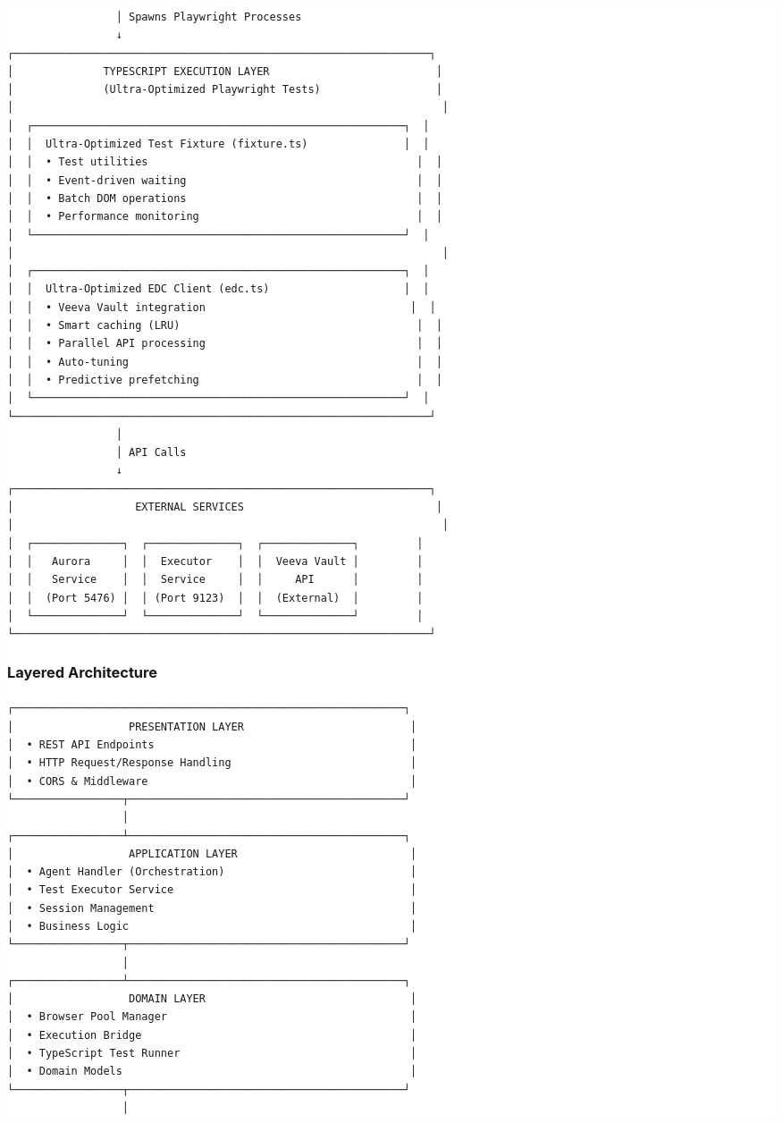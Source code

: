 ```
                 │ Spawns Playwright Processes
                 ↓
┌─────────────────────────────────────────────────────────────────┐
│              TYPESCRIPT EXECUTION LAYER                          │
│              (Ultra-Optimized Playwright Tests)                  │
│                                                                   │
│  ┌──────────────────────────────────────────────────────────┐  │
│  │  Ultra-Optimized Test Fixture (fixture.ts)               │  │
│  │  • Test utilities                                          │  │
│  │  • Event-driven waiting                                    │  │
│  │  • Batch DOM operations                                    │  │
│  │  • Performance monitoring                                  │  │
│  └──────────────────────────────────────────────────────────┘  │
│                                                                   │
│  ┌──────────────────────────────────────────────────────────┐  │
│  │  Ultra-Optimized EDC Client (edc.ts)                     │  │
│  │  • Veeva Vault integration                                │  │
│  │  • Smart caching (LRU)                                     │  │
│  │  • Parallel API processing                                 │  │
│  │  • Auto-tuning                                             │  │
│  │  • Predictive prefetching                                  │  │
│  └──────────────────────────────────────────────────────────┘  │
└─────────────────────────────────────────────────────────────────┘
                 │
                 │ API Calls
                 ↓
┌─────────────────────────────────────────────────────────────────┐
│                   EXTERNAL SERVICES                              │
│                                                                   │
│  ┌──────────────┐  ┌──────────────┐  ┌──────────────┐         │
│  │   Aurora     │  │  Executor    │  │  Veeva Vault │         │
│  │   Service    │  │  Service     │  │     API      │         │
│  │  (Port 5476) │  │ (Port 9123)  │  │  (External)  │         │
│  └──────────────┘  └──────────────┘  └──────────────┘         │
└─────────────────────────────────────────────────────────────────┘
```

### Layered Architecture

```
┌─────────────────────────────────────────────────────────────┐
│                  PRESENTATION LAYER                          │
│  • REST API Endpoints                                        │
│  • HTTP Request/Response Handling                            │
│  • CORS & Middleware                                         │
└─────────────────┬───────────────────────────────────────────┘
                  │
┌─────────────────┴───────────────────────────────────────────┐
│                  APPLICATION LAYER                           │
│  • Agent Handler (Orchestration)                             │
│  • Test Executor Service                                     │
│  • Session Management                                        │
│  • Business Logic                                            │
└─────────────────┬───────────────────────────────────────────┘
                  │
┌─────────────────┴───────────────────────────────────────────┐
│                  DOMAIN LAYER                                │
│  • Browser Pool Manager                                      │
│  • Execution Bridge                                          │
│  • TypeScript Test Runner                                    │
│  • Domain Models                                             │
└─────────────────┬───────────────────────────────────────────┘
                  │
```